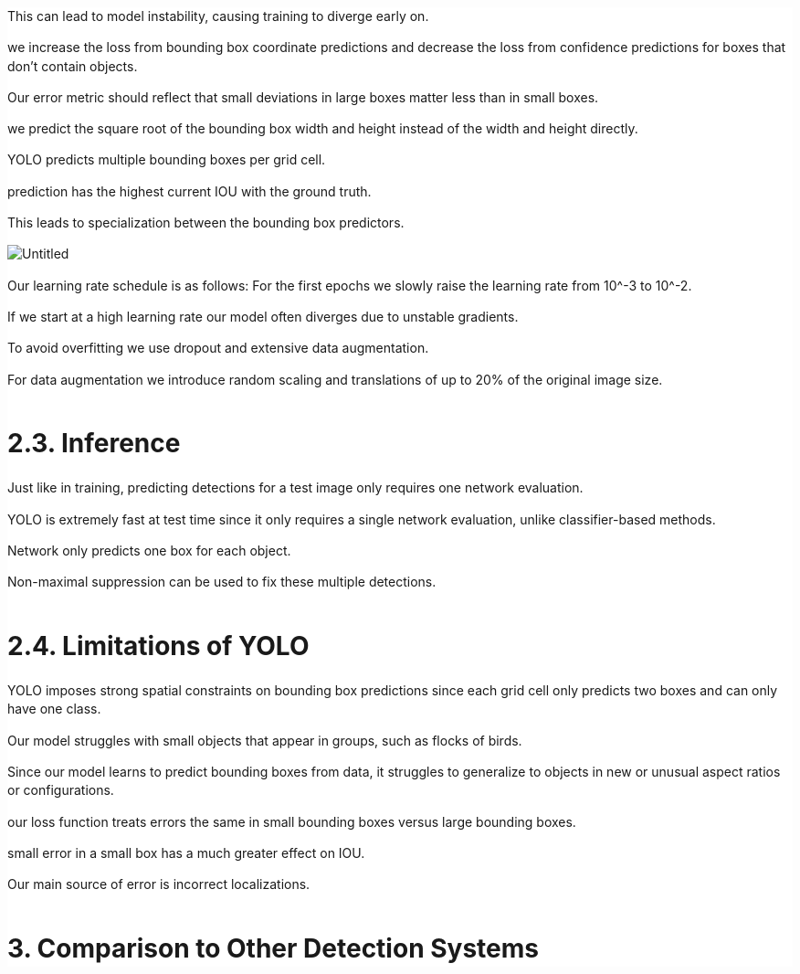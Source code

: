 This can lead to model instability, causing training to diverge early on.

we increase the loss from bounding box coordinate predictions and decrease the loss from confidence predictions for boxes that don’t contain objects.

Our error metric should reflect that small deviations in large boxes matter less than in small boxes.

we predict the square root of the bounding box width and height instead of the width and height directly.

YOLO predicts multiple bounding boxes per grid cell.

prediction has the highest current IOU with the ground truth. 

This leads to specialization between the bounding box predictors.

![Untitled](You%20Only%20Look%20Once%20Unified,%20Real-Time%20Object%20Detec%20282b5157f1ba4300856891e362e46bde/Untitled%205.png)

Our learning rate schedule is as follows: For the first epochs we slowly raise the learning rate from 10^-3 to 10^-2. 

If we start at a high learning rate our model often diverges due to unstable gradients.

To avoid overfitting we use dropout and extensive data augmentation.

For data augmentation we introduce random scaling and translations of up to 20% of the original image size.

# 2.3. Inference

Just like in training, predicting detections for a test image only requires one network evaluation.

YOLO is extremely fast at test time since it only requires a single network evaluation, unlike classifier-based methods.

Network only predicts one box for each object.

Non-maximal suppression can be used to fix these multiple detections.

# 2.4. Limitations of YOLO

YOLO imposes strong spatial constraints on bounding box predictions since each grid cell only predicts two boxes and can only have one class.

Our model struggles with small objects that appear in groups, such as flocks of birds.

Since our model learns to predict bounding boxes from data, it struggles to generalize to objects in new or unusual aspect ratios or configurations.

our loss function treats errors the same in small bounding boxes versus large bounding boxes.

small error in a small box has a much greater effect on IOU.

Our main source of error is incorrect localizations.

# 3. Comparison to Other Detection Systems
